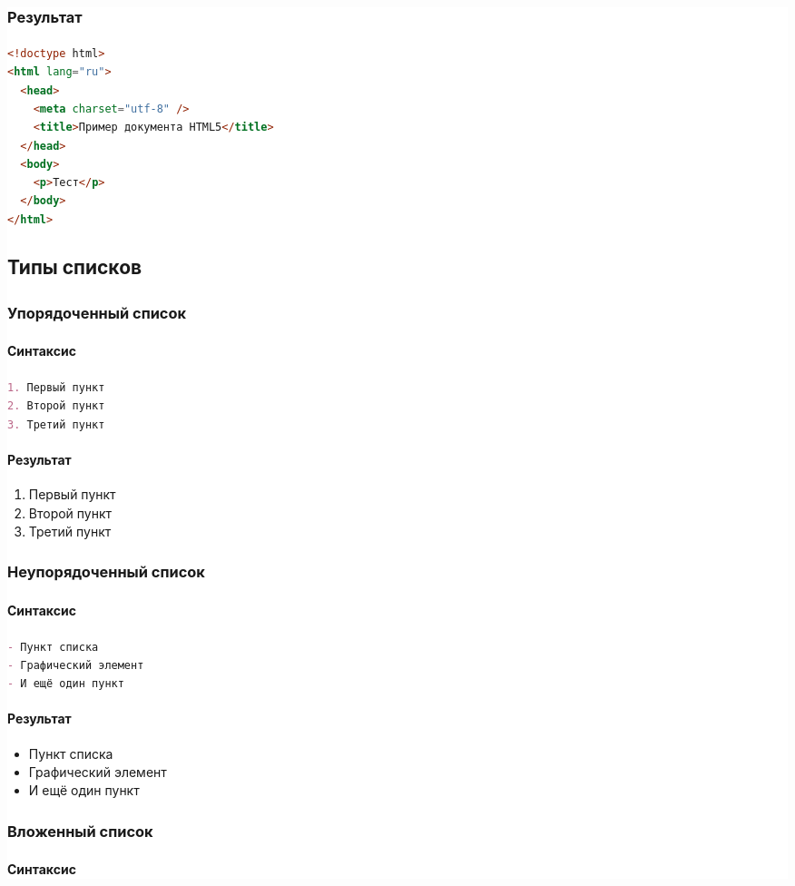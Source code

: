 ### Результат

```html
<!doctype html>
<html lang="ru">
  <head>
    <meta charset="utf-8" />
    <title>Пример документа HTML5</title>
  </head>
  <body>
    <p>Тест</p>
  </body>
</html>
```

## Типы списков

### Упорядоченный список

#### Синтаксис

```markdown
1. Первый пункт
2. Второй пункт
3. Третий пункт
```

#### Результат

1. Первый пункт
2. Второй пункт
3. Третий пункт

### Неупорядоченный список

#### Синтаксис

```markdown
- Пункт списка
- Графический элемент
- И ещё один пункт
```

#### Результат

- Пункт списка
- Графический элемент
- И ещё один пункт

### Вложенный список

#### Синтаксис
